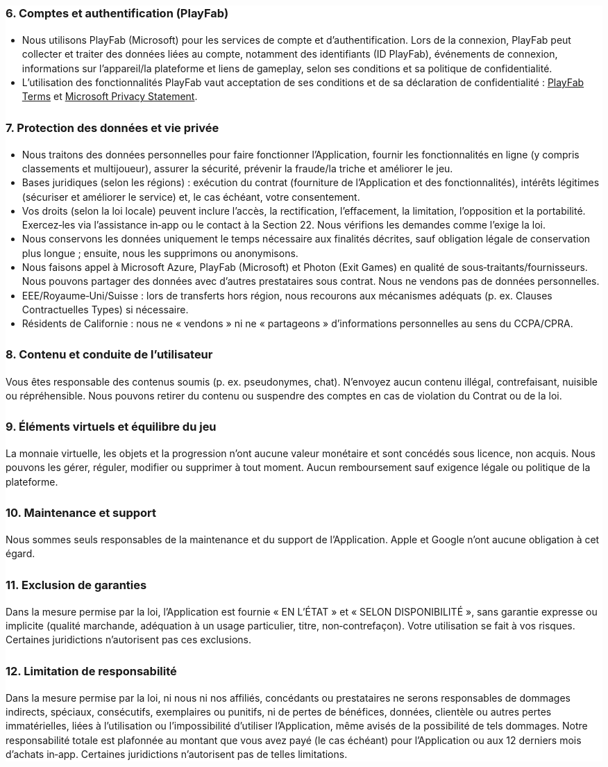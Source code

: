 ### 6. Comptes et authentification (PlayFab)
- Nous utilisons PlayFab (Microsoft) pour les services de compte et d’authentification. Lors de la connexion, PlayFab peut collecter et traiter des données liées au compte, notamment des identifiants (ID PlayFab), événements de connexion, informations sur l’appareil/la plateforme et liens de gameplay, selon ses conditions et sa politique de confidentialité.
- L’utilisation des fonctionnalités PlayFab vaut acceptation de ses conditions et de sa déclaration de confidentialité : [PlayFab Terms](https://playfab.com/terms/) et [Microsoft Privacy Statement](https://privacy.microsoft.com/privacystatement).

### 7. Protection des données et vie privée
- Nous traitons des données personnelles pour faire fonctionner l’Application, fournir les fonctionnalités en ligne (y compris classements et multijoueur), assurer la sécurité, prévenir la fraude/la triche et améliorer le jeu.
- Bases juridiques (selon les régions) : exécution du contrat (fourniture de l’Application et des fonctionnalités), intérêts légitimes (sécuriser et améliorer le service) et, le cas échéant, votre consentement.
- Vos droits (selon la loi locale) peuvent inclure l’accès, la rectification, l’effacement, la limitation, l’opposition et la portabilité. Exercez‑les via l’assistance in‑app ou le contact à la Section 22. Nous vérifions les demandes comme l’exige la loi.
- Nous conservons les données uniquement le temps nécessaire aux finalités décrites, sauf obligation légale de conservation plus longue ; ensuite, nous les supprimons ou anonymisons.
- Nous faisons appel à Microsoft Azure, PlayFab (Microsoft) et Photon (Exit Games) en qualité de sous‑traitants/fournisseurs. Nous pouvons partager des données avec d’autres prestataires sous contrat. Nous ne vendons pas de données personnelles.
- EEE/Royaume‑Uni/Suisse : lors de transferts hors région, nous recourons aux mécanismes adéquats (p. ex. Clauses Contractuelles Types) si nécessaire.
- Résidents de Californie : nous ne « vendons » ni ne « partageons » d’informations personnelles au sens du CCPA/CPRA.

### 8. Contenu et conduite de l’utilisateur
Vous êtes responsable des contenus soumis (p. ex. pseudonymes, chat). N’envoyez aucun contenu illégal, contrefaisant, nuisible ou répréhensible. Nous pouvons retirer du contenu ou suspendre des comptes en cas de violation du Contrat ou de la loi.

### 9. Éléments virtuels et équilibre du jeu
La monnaie virtuelle, les objets et la progression n’ont aucune valeur monétaire et sont concédés sous licence, non acquis. Nous pouvons les gérer, réguler, modifier ou supprimer à tout moment. Aucun remboursement sauf exigence légale ou politique de la plateforme.

### 10. Maintenance et support
Nous sommes seuls responsables de la maintenance et du support de l’Application. Apple et Google n’ont aucune obligation à cet égard.

### 11. Exclusion de garanties
Dans la mesure permise par la loi, l’Application est fournie « EN L’ÉTAT » et « SELON DISPONIBILITÉ », sans garantie expresse ou implicite (qualité marchande, adéquation à un usage particulier, titre, non‑contrefaçon). Votre utilisation se fait à vos risques. Certaines juridictions n’autorisent pas ces exclusions.

### 12. Limitation de responsabilité
Dans la mesure permise par la loi, ni nous ni nos affiliés, concédants ou prestataires ne serons responsables de dommages indirects, spéciaux, consécutifs, exemplaires ou punitifs, ni de pertes de bénéfices, données, clientèle ou autres pertes immatérielles, liées à l’utilisation ou l’impossibilité d’utiliser l’Application, même avisés de la possibilité de tels dommages. Notre responsabilité totale est plafonnée au montant que vous avez payé (le cas échéant) pour l’Application ou aux 12 derniers mois d’achats in‑app. Certaines juridictions n’autorisent pas de telles limitations.
